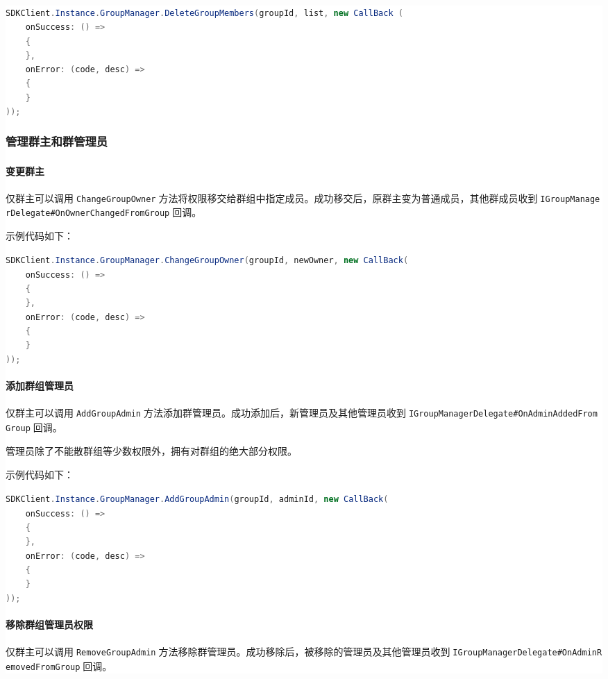 ```csharp
SDKClient.Instance.GroupManager.DeleteGroupMembers(groupId, list, new CallBack (
    onSuccess: () =>
    {
    },
    onError: (code, desc) =>
    {
    }
));
```

### 管理群主和群管理员

#### 变更群主

仅群主可以调用 `ChangeGroupOwner` 方法将权限移交给群组中指定成员。成功移交后，原群主变为普通成员，其他群成员收到 `IGroupManagerDelegate#OnOwnerChangedFromGroup` 回调。

示例代码如下：

```csharp
SDKClient.Instance.GroupManager.ChangeGroupOwner(groupId, newOwner, new CallBack(
    onSuccess: () =>
    {
    },
    onError: (code, desc) =>
    {
    }
));
```

#### 添加群组管理员

仅群主可以调用 `AddGroupAdmin` 方法添加群管理员。成功添加后，新管理员及其他管理员收到 `IGroupManagerDelegate#OnAdminAddedFromGroup` 回调。

管理员除了不能散群组等少数权限外，拥有对群组的绝大部分权限。

示例代码如下：

```csharp
SDKClient.Instance.GroupManager.AddGroupAdmin(groupId, adminId, new CallBack(
    onSuccess: () =>
    {
    },
    onError: (code, desc) =>
    {
    }
));
```

#### 移除群组管理员权限

仅群主可以调用 `RemoveGroupAdmin` 方法移除群管理员。成功移除后，被移除的管理员及其他管理员收到 `IGroupManagerDelegate#OnAdminRemovedFromGroup` 回调。
